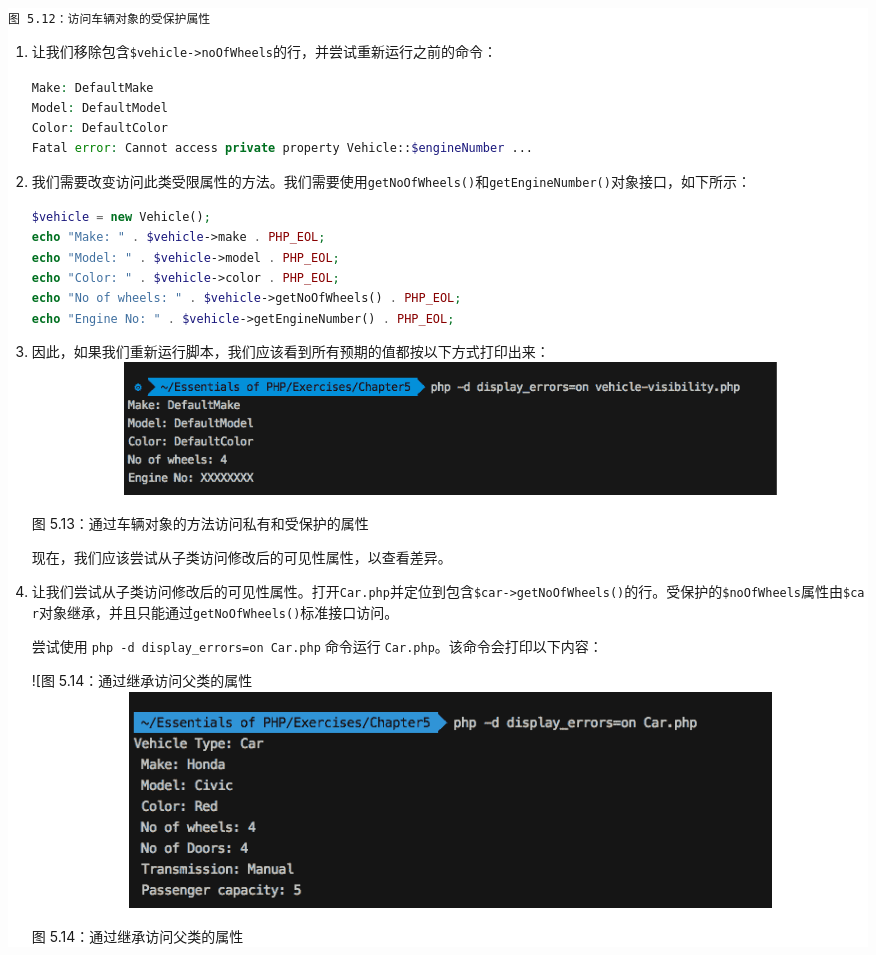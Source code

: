     图 5.12：访问车辆对象的受保护属性

1.  让我们移除包含`$vehicle->noOfWheels`的行，并尝试重新运行之前的命令：

    ```php
    Make: DefaultMake
    Model: DefaultModel
    Color: DefaultColor
    Fatal error: Cannot access private property Vehicle::$engineNumber ...
    ```

1.  我们需要改变访问此类受限属性的方法。我们需要使用`getNoOfWheels()`和`getEngineNumber()`对象接口，如下所示：

    ```php
    $vehicle = new Vehicle();
    echo "Make: " . $vehicle->make . PHP_EOL;
    echo "Model: " . $vehicle->model . PHP_EOL;
    echo "Color: " . $vehicle->color . PHP_EOL;
    echo "No of wheels: " . $vehicle->getNoOfWheels() . PHP_EOL;
    echo "Engine No: " . $vehicle->getEngineNumber() . PHP_EOL;
    ```

1.  因此，如果我们重新运行脚本，我们应该看到所有预期的值都按以下方式打印出来：![图 5.13：通过车辆对象的方法访问私有和受保护的属性    ](img/C14196_05_13.jpg)

    图 5.13：通过车辆对象的方法访问私有和受保护的属性

    现在，我们应该尝试从子类访问修改后的可见性属性，以查看差异。

1.  让我们尝试从子类访问修改后的可见性属性。打开`Car.php`并定位到包含`$car->getNoOfWheels()`的行。受保护的`$noOfWheels`属性由`$car`对象继承，并且只能通过`getNoOfWheels()`标准接口访问。

    尝试使用 `php -d display_errors=on Car.php` 命令运行 `Car.php`。该命令会打印以下内容：

    ![图 5.14：通过继承访问父类的属性    ![图 5.14：通过继承访问父类的属性](img/C14196_05_14.jpg)

    图 5.14：通过继承访问父类的属性
